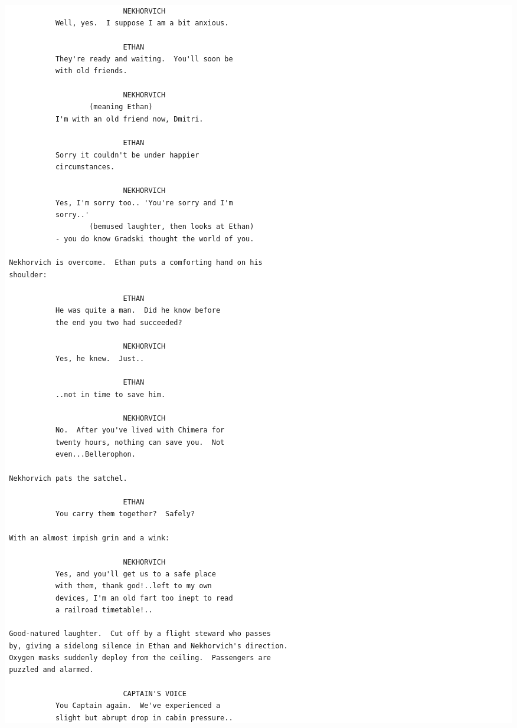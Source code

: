                                 NEKHORVICH 
                Well, yes.  I suppose I am a bit anxious.

                                ETHAN
                They're ready and waiting.  You'll soon be 
                with old friends.

                                NEKHORVICH 
                        (meaning Ethan)
                I'm with an old friend now, Dmitri.

                                ETHAN
                Sorry it couldn't be under happier 
                circumstances.

                                NEKHORVICH 
                Yes, I'm sorry too.. 'You're sorry and I'm
                sorry..'
                        (bemused laughter, then looks at Ethan)
                - you do know Gradski thought the world of you.

     Nekhorvich is overcome.  Ethan puts a comforting hand on his  
     shoulder:

                                ETHAN
                He was quite a man.  Did he know before 
                the end you two had succeeded?

                                NEKHORVICH 
                Yes, he knew.  Just..

                                ETHAN
                ..not in time to save him.

                                NEKHORVICH 
                No.  After you've lived with Chimera for 
                twenty hours, nothing can save you.  Not 
                even...Bellerophon.

     Nekhorvich pats the satchel.

                                ETHAN
                You carry them together?  Safely?

     With an almost impish grin and a wink:

                                NEKHORVICH 
                Yes, and you'll get us to a safe place 
                with them, thank god!..left to my own 
                devices, I'm an old fart too inept to read 
                a railroad timetable!..

     Good-natured laughter.  Cut off by a flight steward who passes 
     by, giving a sidelong silence in Ethan and Nekhorvich's direction. 
     Oxygen masks suddenly deploy from the ceiling.  Passengers are 
     puzzled and alarmed.

                                CAPTAIN'S VOICE
                You Captain again.  We've experienced a 
                slight but abrupt drop in cabin pressure..
                